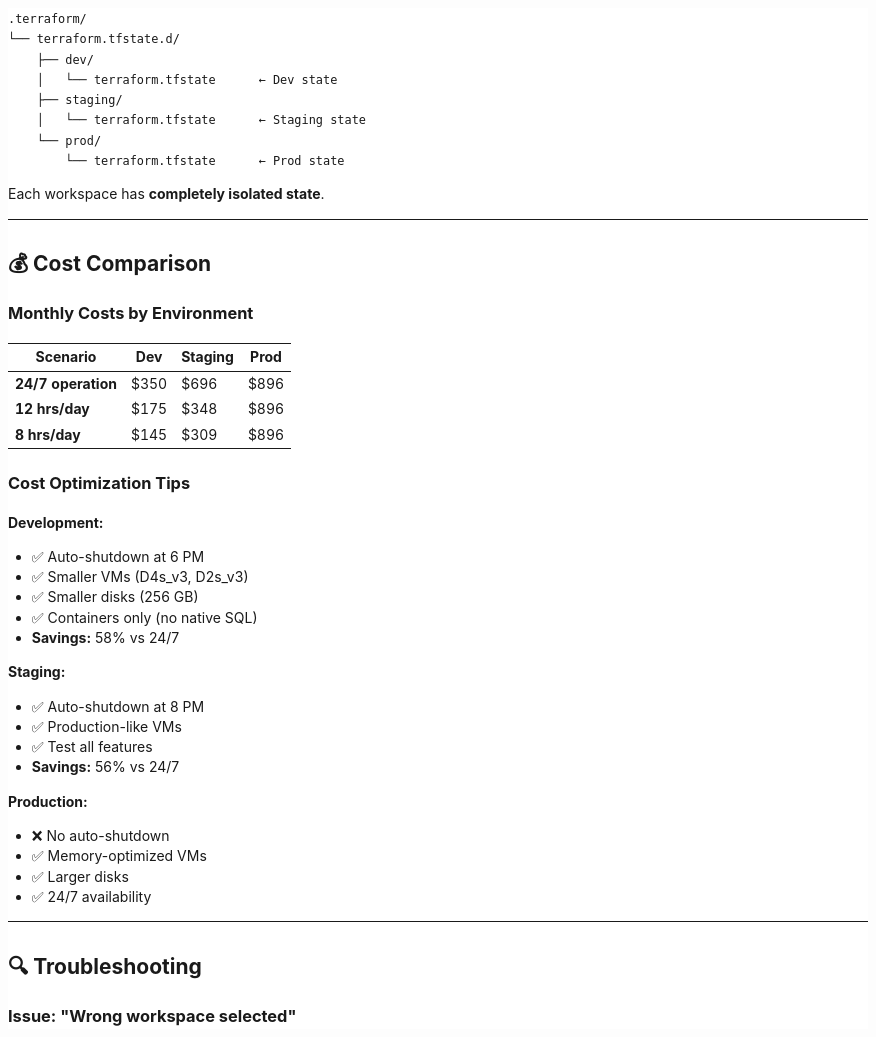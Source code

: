 ```
.terraform/
└── terraform.tfstate.d/
    ├── dev/
    │   └── terraform.tfstate      ← Dev state
    ├── staging/
    │   └── terraform.tfstate      ← Staging state
    └── prod/
        └── terraform.tfstate      ← Prod state
```

Each workspace has **completely isolated state**.

---

## 💰 **Cost Comparison**

### Monthly Costs by Environment

| Scenario | Dev | Staging | Prod |
|----------|-----|---------|------|
| **24/7 operation** | $350 | $696 | $896 |
| **12 hrs/day** | $175 | $348 | $896 |
| **8 hrs/day** | $145 | $309 | $896 |

### Cost Optimization Tips

**Development:**
- ✅ Auto-shutdown at 6 PM
- ✅ Smaller VMs (D4s_v3, D2s_v3)
- ✅ Smaller disks (256 GB)
- ✅ Containers only (no native SQL)
- **Savings:** 58% vs 24/7

**Staging:**
- ✅ Auto-shutdown at 8 PM
- ✅ Production-like VMs
- ✅ Test all features
- **Savings:** 56% vs 24/7

**Production:**
- ❌ No auto-shutdown
- ✅ Memory-optimized VMs
- ✅ Larger disks
- ✅ 24/7 availability

---

## 🔍 **Troubleshooting**

### Issue: "Wrong workspace selected"
